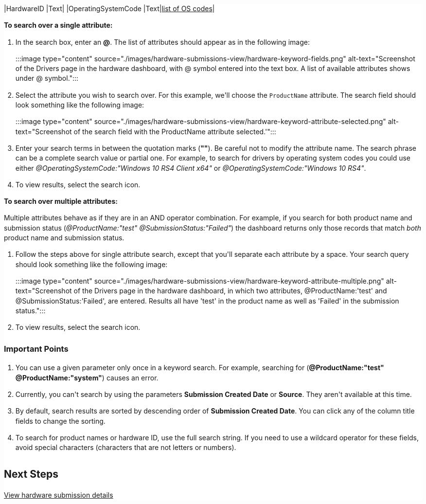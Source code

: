 |HardwareID |Text|
|OperatingSystemCode |Text|[list of OS codes](./get-product-data.md#list-of-operating-system-codes)|


**To search over a single attribute:**

1. In the search box, enter an **\@**. The list of attributes should appear as in the following image:

    :::image type="content" source="./images/hardware-submissions-view/hardware-keyword-fields.png" alt-text="Screenshot of the Drivers page in the hardware dashboard, with @ symbol entered into the text box. A list of available attributes shows under @ symbol.":::

1. Select the attribute you wish to search over. For this example, we'll choose the `ProductName` attribute. The search field should look something like the following image:

   :::image type="content" source="./images/hardware-submissions-view/hardware-keyword-attribute-selected.png" alt-text="Screenshot of the search field with the ProductName attribute selected.'":::

1. Enter your search terms in between the quotation marks (**""**). Be careful not to modify the attribute name. The search phrase can be a complete search value or partial one. For example, to search for drivers by operating system codes you could use either *@OperatingSystemCode:"Windows 10 RS4 Client x64"*  or *@OperatingSystemCode:"Windows 10 RS4"*.

1. To view results, select the search icon.

**To search over multiple attributes:**

Multiple attributes behave as if they are in an AND operator combination. For example, if you search for both product name and submission status (*@ProductName:"test" @SubmissionStatus:"Failed"*) the dashboard returns only those records that match *both* product name and submission status.

1. Follow the steps above for single attribute search, except that you'll separate each attribute by a space. Your search query should look something like the following image:

    :::image type="content" source="./images/hardware-submissions-view/hardware-keyword-attribute-multiple.png" alt-text="Screenshot of the Drivers page in the hardware dashboard, in which two attributes, @ProductName:'test' and @SubmissionStatus:'Failed', are entered. Results all have 'test' in the product name as well as 'Failed' in the submission status.":::

1. To view results, select the search icon.

### Important Points

1. You can use a given parameter only once in a keyword search. For example, searching for (**@ProductName:"test" @ProductName:"system"**) causes an error.

2. Currently, you can't search by using the parameters **Submission Created Date** or **Source**. They aren't available at this time.

3. By default, search results are sorted by descending order of **Submission Created Date**. You can click any of the column title fields to change the sorting.

4. To search for product names or hardware ID, use the full search string. If you need to use a wildcard operator for these fields, avoid special characters (characters that are not letters or numbers).

## Next Steps

[View hardware submission details](hardware-submission-details.md)